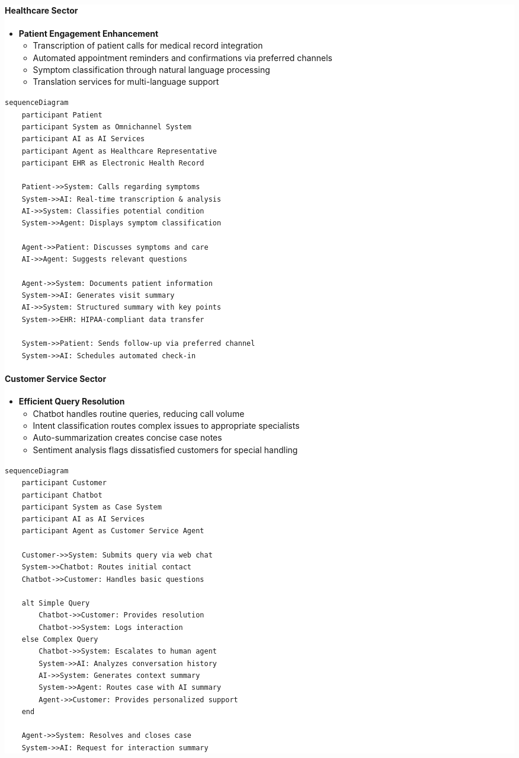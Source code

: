 #### Healthcare Sector

- **Patient Engagement Enhancement**
  - Transcription of patient calls for medical record integration
  - Automated appointment reminders and confirmations via preferred channels
  - Symptom classification through natural language processing
  - Translation services for multi-language support

```mermaid
sequenceDiagram
    participant Patient
    participant System as Omnichannel System
    participant AI as AI Services
    participant Agent as Healthcare Representative
    participant EHR as Electronic Health Record
    
    Patient->>System: Calls regarding symptoms
    System->>AI: Real-time transcription & analysis
    AI->>System: Classifies potential condition
    System->>Agent: Displays symptom classification
    
    Agent->>Patient: Discusses symptoms and care
    AI->>Agent: Suggests relevant questions
    
    Agent->>System: Documents patient information
    System->>AI: Generates visit summary
    AI->>System: Structured summary with key points
    System->>EHR: HIPAA-compliant data transfer
    
    System->>Patient: Sends follow-up via preferred channel
    System->>AI: Schedules automated check-in
```

#### Customer Service Sector

- **Efficient Query Resolution**
  - Chatbot handles routine queries, reducing call volume
  - Intent classification routes complex issues to appropriate specialists
  - Auto-summarization creates concise case notes
  - Sentiment analysis flags dissatisfied customers for special handling

```mermaid
sequenceDiagram
    participant Customer
    participant Chatbot
    participant System as Case System
    participant AI as AI Services
    participant Agent as Customer Service Agent
    
    Customer->>System: Submits query via web chat
    System->>Chatbot: Routes initial contact
    Chatbot->>Customer: Handles basic questions
    
    alt Simple Query
        Chatbot->>Customer: Provides resolution
        Chatbot->>System: Logs interaction
    else Complex Query
        Chatbot->>System: Escalates to human agent
        System->>AI: Analyzes conversation history
        AI->>System: Generates context summary
        System->>Agent: Routes case with AI summary  
        Agent->>Customer: Provides personalized support
    end
    
    Agent->>System: Resolves and closes case
    System->>AI: Request for interaction summary
```